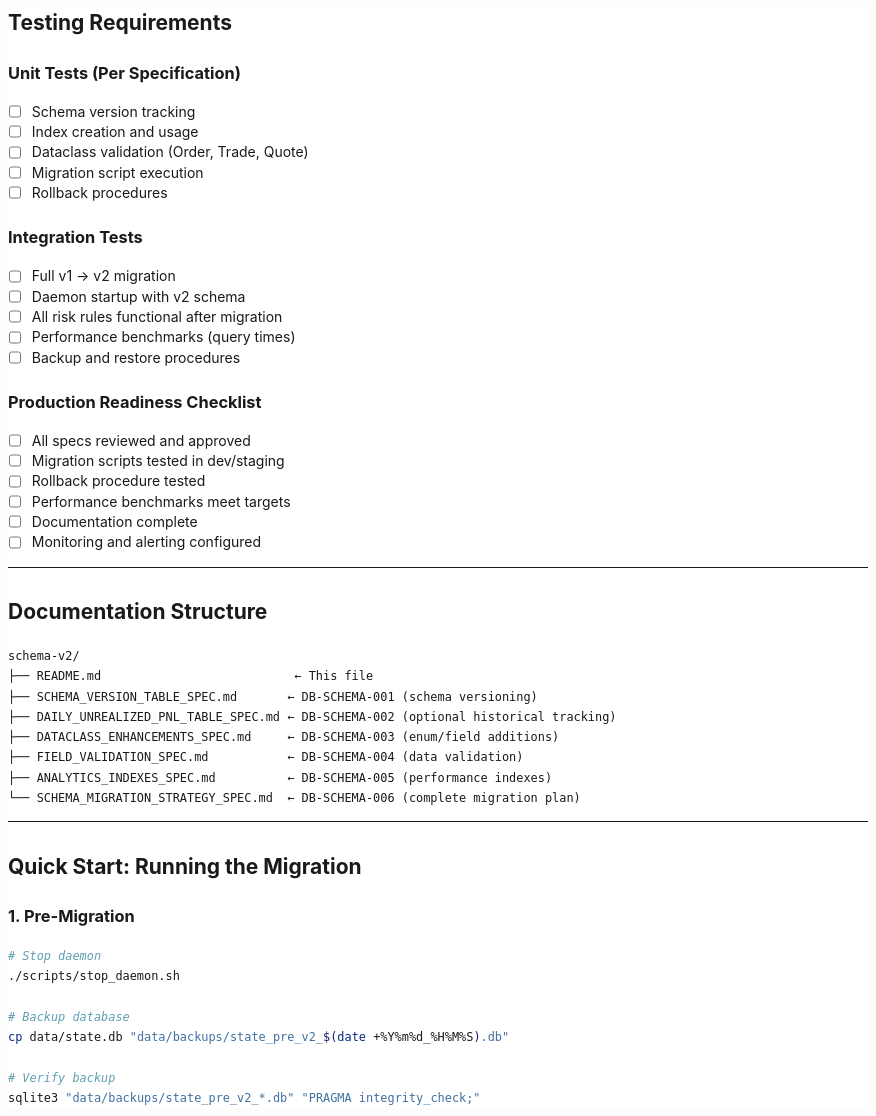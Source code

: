 
## Testing Requirements

### Unit Tests (Per Specification)
- [ ] Schema version tracking
- [ ] Index creation and usage
- [ ] Dataclass validation (Order, Trade, Quote)
- [ ] Migration script execution
- [ ] Rollback procedures

### Integration Tests
- [ ] Full v1 → v2 migration
- [ ] Daemon startup with v2 schema
- [ ] All risk rules functional after migration
- [ ] Performance benchmarks (query times)
- [ ] Backup and restore procedures

### Production Readiness Checklist
- [ ] All specs reviewed and approved
- [ ] Migration scripts tested in dev/staging
- [ ] Rollback procedure tested
- [ ] Performance benchmarks meet targets
- [ ] Documentation complete
- [ ] Monitoring and alerting configured

---

## Documentation Structure

```
schema-v2/
├── README.md                           ← This file
├── SCHEMA_VERSION_TABLE_SPEC.md       ← DB-SCHEMA-001 (schema versioning)
├── DAILY_UNREALIZED_PNL_TABLE_SPEC.md ← DB-SCHEMA-002 (optional historical tracking)
├── DATACLASS_ENHANCEMENTS_SPEC.md     ← DB-SCHEMA-003 (enum/field additions)
├── FIELD_VALIDATION_SPEC.md           ← DB-SCHEMA-004 (data validation)
├── ANALYTICS_INDEXES_SPEC.md          ← DB-SCHEMA-005 (performance indexes)
└── SCHEMA_MIGRATION_STRATEGY_SPEC.md  ← DB-SCHEMA-006 (complete migration plan)
```

---

## Quick Start: Running the Migration

### 1. Pre-Migration
```bash
# Stop daemon
./scripts/stop_daemon.sh

# Backup database
cp data/state.db "data/backups/state_pre_v2_$(date +%Y%m%d_%H%M%S).db"

# Verify backup
sqlite3 "data/backups/state_pre_v2_*.db" "PRAGMA integrity_check;"
```
